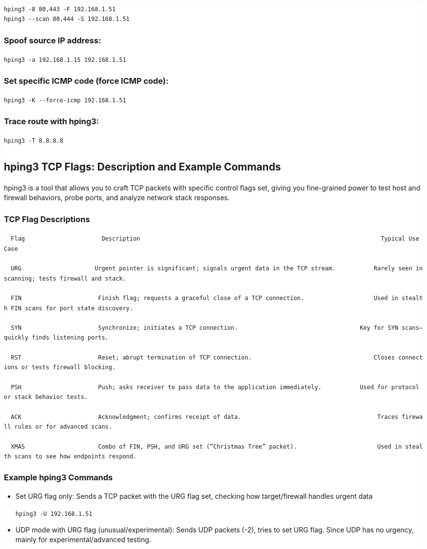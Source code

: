     
    hping3 -8 80,443 -F 192.168.1.51  
    hping3 --scan 80,444 -S 192.168.1.51

### Spoof source IP address:

    hping3 -a 192.168.1.15 192.168.1.51

### Set specific ICMP code (force ICMP code):


    hping3 -K --force-icmp 192.168.1.51

### Trace route with hping3:


    hping3 -T 8.8.8.8
    
## hping3 TCP Flags: Description and Example Commands
hping3 is a tool that allows you to craft TCP packets with specific control flags set, giving you fine-grained power to test host and firewall behaviors, probe ports, and analyze network stack responses.

### TCP Flag Descriptions
      Flag                  	Description	                                                                    Typical Use Case
      
      URG	                  Urgent pointer is significant; signals urgent data in the TCP stream.	          Rarely seen in scanning; tests firewall and stack.
      
      FIN	                   Finish flag; requests a graceful close of a TCP connection.	                  Used in stealth FIN scans for port state discovery.
      
      SYN	                   Synchronize; initiates a TCP connection.	                                  Key for SYN scans—quickly finds listening ports.
      
      RST	                   Reset; abrupt termination of TCP connection.	                                  Closes connections or tests firewall blocking.
      
      PSH	                   Push; asks receiver to pass data to the application immediately.	          Used for protocol or stack behavior tests.
      
      ACK	                   Acknowledgment; confirms receipt of data.	                                   Traces firewall rules or for advanced scans.
      
      XMAS	                   Combo of FIN, PSH, and URG set (“Christmas Tree” packet).                       Used in stealth scans to see how endpoints respond.

### Example hping3 Commands

- Set URG flag only: Sends a TCP packet with the URG flag set, checking how target/firewall handles urgent data

      hping3 -U 192.168.1.51

- UDP mode with URG flag (unusual/experimental): Sends UDP packets (-2), tries to set URG flag. Since UDP has no urgency, mainly for experimental/advanced testing.
